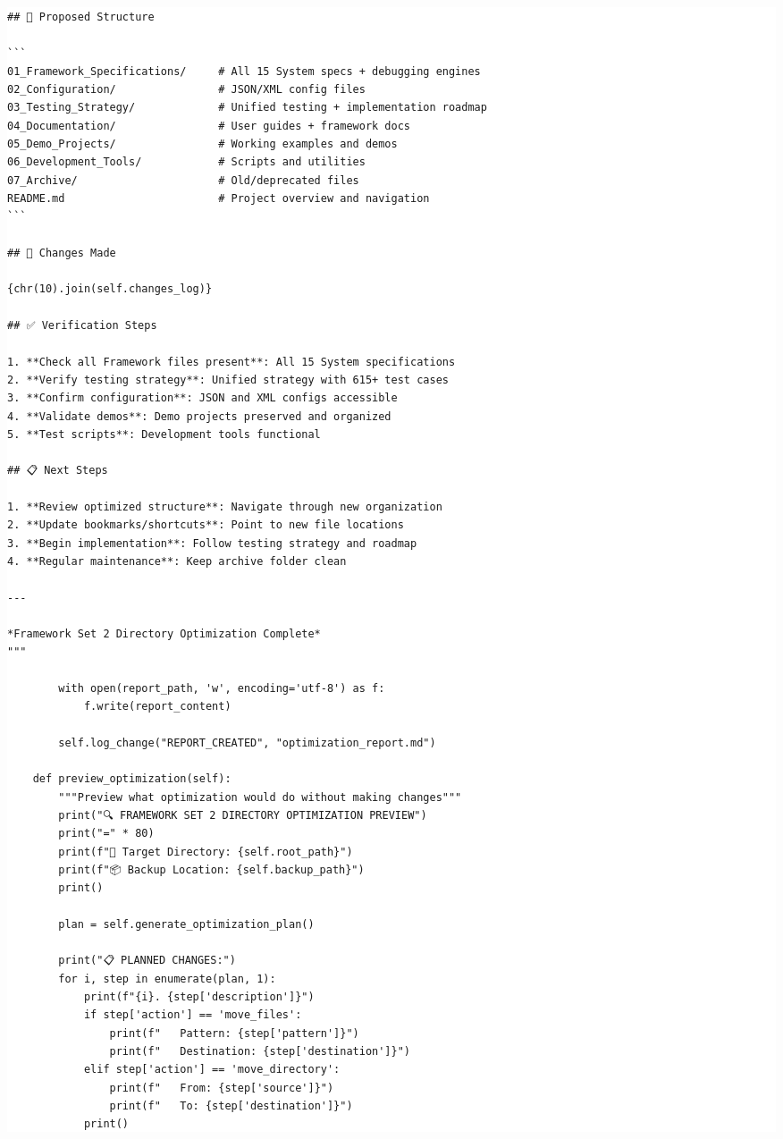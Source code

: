     ## 📁 Proposed Structure
    
    ```
    01_Framework_Specifications/     # All 15 System specs + debugging engines
    02_Configuration/                # JSON/XML config files
    03_Testing_Strategy/             # Unified testing + implementation roadmap
    04_Documentation/                # User guides + framework docs
    05_Demo_Projects/                # Working examples and demos
    06_Development_Tools/            # Scripts and utilities
    07_Archive/                      # Old/deprecated files
    README.md                        # Project overview and navigation
    ```
    
    ## 🚀 Changes Made
    
    {chr(10).join(self.changes_log)}
    
    ## ✅ Verification Steps
    
    1. **Check all Framework files present**: All 15 System specifications
    2. **Verify testing strategy**: Unified strategy with 615+ test cases  
    3. **Confirm configuration**: JSON and XML configs accessible
    4. **Validate demos**: Demo projects preserved and organized
    5. **Test scripts**: Development tools functional
    
    ## 📋 Next Steps
    
    1. **Review optimized structure**: Navigate through new organization
    2. **Update bookmarks/shortcuts**: Point to new file locations
    3. **Begin implementation**: Follow testing strategy and roadmap
    4. **Regular maintenance**: Keep archive folder clean
    
    ---
    
    *Framework Set 2 Directory Optimization Complete*
    """
            
            with open(report_path, 'w', encoding='utf-8') as f:
                f.write(report_content)
            
            self.log_change("REPORT_CREATED", "optimization_report.md")
        
        def preview_optimization(self):
            """Preview what optimization would do without making changes"""
            print("🔍 FRAMEWORK SET 2 DIRECTORY OPTIMIZATION PREVIEW")
            print("=" * 80)
            print(f"📁 Target Directory: {self.root_path}")
            print(f"📦 Backup Location: {self.backup_path}")
            print()
            
            plan = self.generate_optimization_plan()
            
            print("📋 PLANNED CHANGES:")
            for i, step in enumerate(plan, 1):
                print(f"{i}. {step['description']}")
                if step['action'] == 'move_files':
                    print(f"   Pattern: {step['pattern']}")
                    print(f"   Destination: {step['destination']}")
                elif step['action'] == 'move_directory':
                    print(f"   From: {step['source']}")
                    print(f"   To: {step['destination']}")
                print()
            